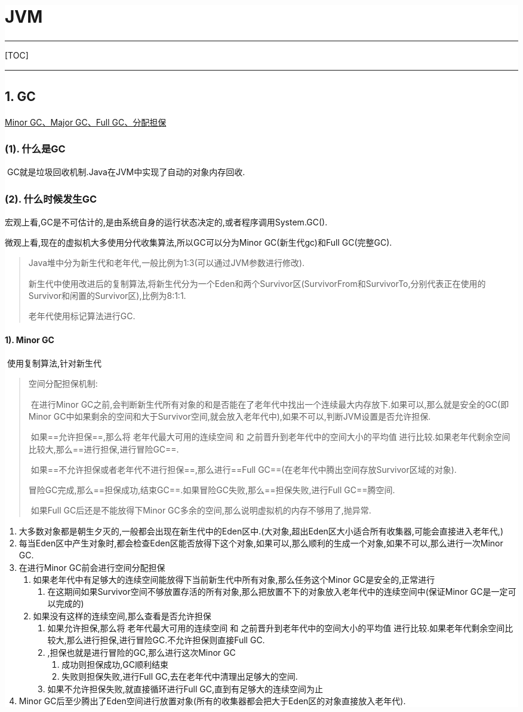 # JVM

------

[TOC]

-------

##  1. GC

[Minor GC、Major GC、Full GC、分配担保](https://blog.csdn.net/aixls80424/article/details/101835017)

### (1). 什么是GC

​		GC就是垃圾回收机制.Java在JVM中实现了自动的对象内存回收.

### (2). 什么时候发生GC

宏观上看,GC是不可估计的,是由系统自身的运行状态决定的,或者程序调用System.GC().

微观上看,现在的虚拟机大多使用分代收集算法,所以GC可以分为Minor GC(新生代gc)和Full GC(完整GC).

>   Java堆中分为新生代和老年代,一般比例为1:3(可以通过JVM参数进行修改).
>
>   新生代中使用改进后的复制算法,将新生代分为一个Eden和两个Survivor区(SurvivorFrom和SurvivorTo,分别代表正在使用的Survivor和闲置的Survivor区),比例为8:1:1.
>
>   老年代使用标记算法进行GC.

#### 1). Minor GC

​		使用复制算法,针对新生代

>   空间分配担保机制:
>
>   ​		在进行Minor GC之前,会判断新生代所有对象的和是否能在了老年代中找出一个连续最大内存放下.如果可以,那么就是安全的GC(即Minor GC中如果剩余的空间和大于Survivor空间,就会放入老年代中),如果不可以,判断JVM设置是否允许担保.
>
>   ​		如果==允许担保==,那么将 老年代最大可用的连续空间 和 之前晋升到老年代中的空间大小的平均值 进行比较.如果老年代剩余空间比较大,那么==进行担保,进行冒险GC==.
>
>   ​		如果==不允许担保或者老年代不进行担保==,那么进行==Full GC==(在老年代中腾出空间存放Survivor区域的对象).
>
>   ​		冒险GC完成,那么==担保成功,结束GC==.如果冒险GC失败,那么==担保失败,进行Full GC==腾空间.
>
>   ​		如果Full GC后还是不能放得下Minor GC多余的空间,那么说明虚拟机的内存不够用了,抛异常.

1.  大多数对象都是朝生夕灭的,一般都会出现在新生代中的Eden区中.(大对象,超出Eden区大小适合所有收集器,可能会直接进入老年代,)
1.  每当Eden区中产生对象时,都会检查Eden区能否放得下这个对象,如果可以,那么顺利的生成一个对象,如果不可以,那么进行一次Minor GC.
1.  在进行Minor GC前会进行空间分配担保
    1.  如果老年代中有足够大的连续空间能放得下当前新生代中所有对象,那么任务这个Minor GC是安全的,正常进行
        1.  在这期间如果Survivor空间不够放置存活的所有对象,那么把放置不下的对象放入老年代中的连续空间中(保证Minor GC是一定可以完成的)
    1.  如果没有这样的连续空间,那么查看是否允许担保
        1.  如果允许担保,那么将 老年代最大可用的连续空间 和 之前晋升到老年代中的空间大小的平均值 进行比较.如果老年代剩余空间比较大,那么进行担保,进行冒险GC.不允许担保则直接Full GC.
        1.  ,担保也就是进行冒险的GC,那么进行这次Minor GC
            1.  成功则担保成功,GC顺利结束
            1.  失败则担保失败,进行Full GC,去在老年代中清理出足够大的空间.
        1.  如果不允许担保失败,就直接循环进行Full GC,直到有足够大的连续空间为止
1.  Minor GC后至少腾出了Eden空间进行放置对象(所有的收集器都会把大于Eden区的对象直接放入老年代).
